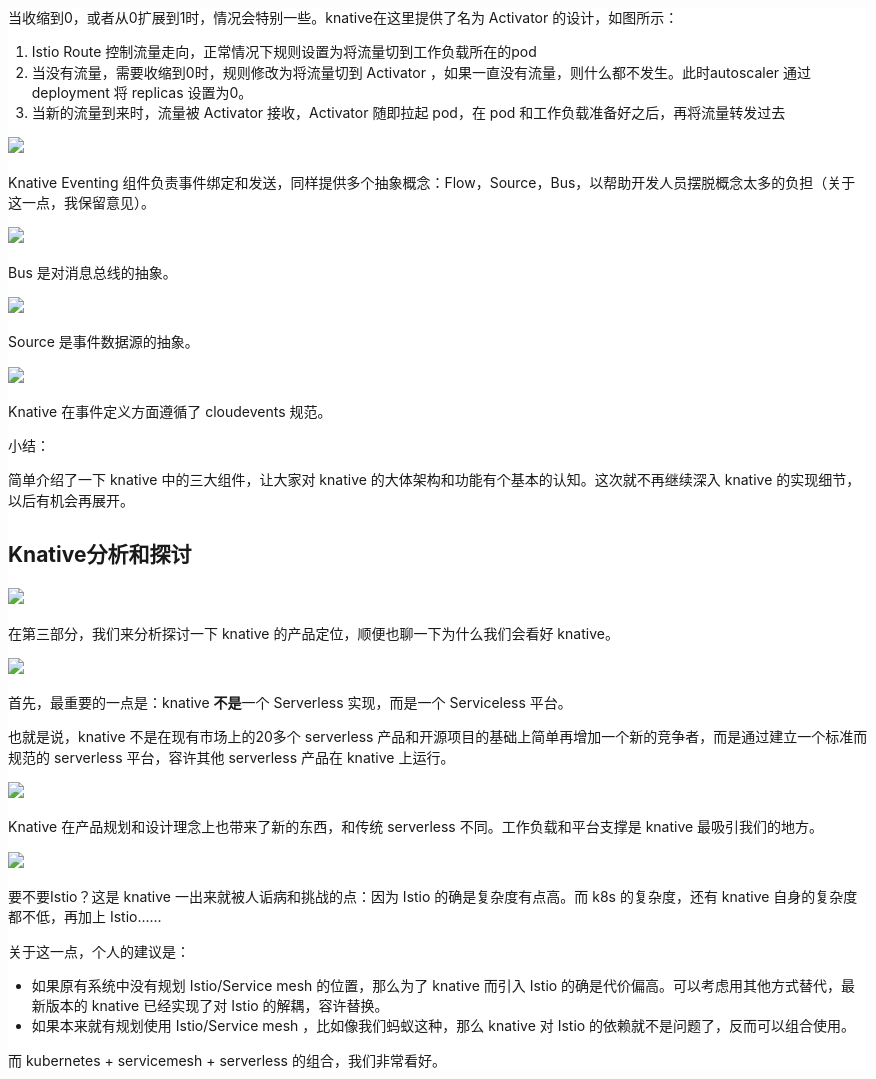 当收缩到0，或者从0扩展到1时，情况会特别一些。knative在这里提供了名为 Activator 的设计，如图所示：

1. Istio Route 控制流量走向，正常情况下规则设置为将流量切到工作负载所在的pod
2. 当没有流量，需要收缩到0时，规则修改为将流量切到 Activator ，如果一直没有流量，则什么都不发生。此时autoscaler 通过 deployment 将 replicas 设置为0。
3. 当新的流量到来时，流量被 Activator 接收，Activator 随即拉起 pod，在 pod 和工作负载准备好之后，再将流量转发过去

![](images/ppt20.png)

Knative Eventing 组件负责事件绑定和发送，同样提供多个抽象概念：Flow，Source，Bus，以帮助开发人员摆脱概念太多的负担（关于这一点，我保留意见）。 

![](images/ppt21.png)

Bus 是对消息总线的抽象。

![](images/ppt22.png)

Source 是事件数据源的抽象。

![](images/ppt23.png)

Knative 在事件定义方面遵循了 cloudevents 规范。

小结：

简单介绍了一下 knative 中的三大组件，让大家对 knative 的大体架构和功能有个基本的认知。这次就不再继续深入 knative 的实现细节，以后有机会再展开。

## Knative分析和探讨

![](images/ppt24.png)

在第三部分，我们来分析探讨一下 knative 的产品定位，顺便也聊一下为什么我们会看好 knative。

![](images/ppt25.png)

首先，最重要的一点是：knative **不是**一个 Serverless 实现，而是一个 Serviceless 平台。

也就是说，knative 不是在现有市场上的20多个 serverless 产品和开源项目的基础上简单再增加一个新的竞争者，而是通过建立一个标准而规范的 serverless 平台，容许其他 serverless 产品在 knative 上运行。

![](images/ppt26.png)

Knative 在产品规划和设计理念上也带来了新的东西，和传统 serverless 不同。工作负载和平台支撑是 knative 最吸引我们的地方。

![](images/ppt27.png)

要不要Istio？这是 knative 一出来就被人诟病和挑战的点：因为 Istio 的确是复杂度有点高。而 k8s 的复杂度，还有 knative 自身的复杂度都不低，再加上 Istio......

关于这一点，个人的建议是：

- 如果原有系统中没有规划 Istio/Service mesh 的位置，那么为了 knative 而引入 Istio 的确是代价偏高。可以考虑用其他方式替代，最新版本的 knative 已经实现了对 Istio 的解耦，容许替换。
- 如果本来就有规划使用 Istio/Service mesh ，比如像我们蚂蚁这种，那么 knative 对 Istio 的依赖就不是问题了，反而可以组合使用。

而 kubernetes + servicemesh + serverless 的组合，我们非常看好。
